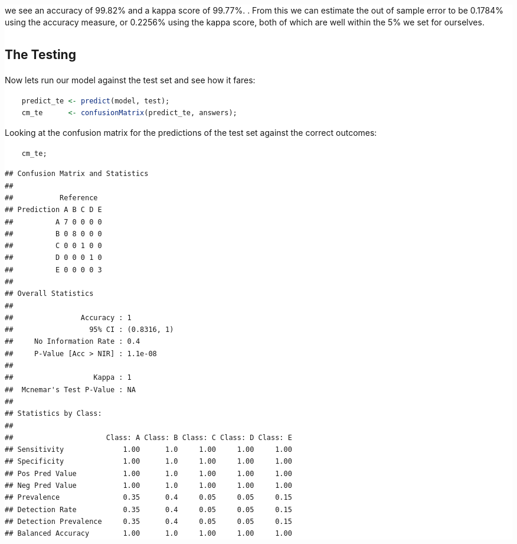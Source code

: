 we see an accuracy of 
99.82% 
and a kappa score of 
99.77%. . 
From this we can estimate the out of sample error to be 
0.1784% 
using the accuracy measure, or 
0.2256% 
using the kappa score, both of which are well within the 5% we set for ourselves. 


## The Testing

Now lets run our model against the test set and see how it fares:


```r
    predict_te <- predict(model, test);
    cm_te      <- confusionMatrix(predict_te, answers);
```

Looking at the confusion matrix for the predictions of the test set against the 
correct outcomes:


```r
    cm_te;
```

```
## Confusion Matrix and Statistics
## 
##           Reference
## Prediction A B C D E
##          A 7 0 0 0 0
##          B 0 8 0 0 0
##          C 0 0 1 0 0
##          D 0 0 0 1 0
##          E 0 0 0 0 3
## 
## Overall Statistics
##                                      
##                Accuracy : 1          
##                  95% CI : (0.8316, 1)
##     No Information Rate : 0.4        
##     P-Value [Acc > NIR] : 1.1e-08    
##                                      
##                   Kappa : 1          
##  Mcnemar's Test P-Value : NA         
## 
## Statistics by Class:
## 
##                      Class: A Class: B Class: C Class: D Class: E
## Sensitivity              1.00      1.0     1.00     1.00     1.00
## Specificity              1.00      1.0     1.00     1.00     1.00
## Pos Pred Value           1.00      1.0     1.00     1.00     1.00
## Neg Pred Value           1.00      1.0     1.00     1.00     1.00
## Prevalence               0.35      0.4     0.05     0.05     0.15
## Detection Rate           0.35      0.4     0.05     0.05     0.15
## Detection Prevalence     0.35      0.4     0.05     0.05     0.15
## Balanced Accuracy        1.00      1.0     1.00     1.00     1.00
```
